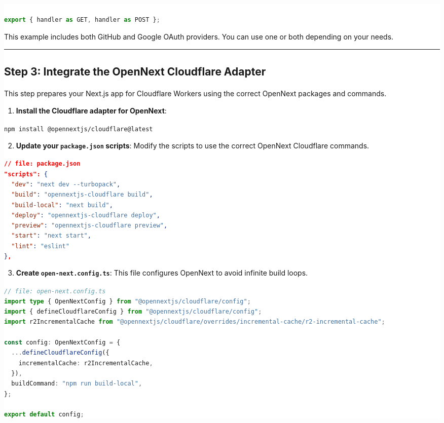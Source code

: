```typescript

export { handler as GET, handler as POST };
```

This example includes both GitHub and Google OAuth providers. You can use one or both depending on your needs.

---

## Step 3: Integrate the OpenNext Cloudflare Adapter

This step prepares your Next.js app for Cloudflare Workers using the correct OpenNext packages and commands.

1.  **Install the Cloudflare adapter for OpenNext**:

```bash
npm install @opennextjs/cloudflare@latest
```

2.  **Update your `package.json` scripts**: Modify the scripts to use the correct OpenNext Cloudflare commands.

```json
// file: package.json
"scripts": {
  "dev": "next dev --turbopack",
  "build": "opennextjs-cloudflare build",
  "build-local": "next build",
  "deploy": "opennextjs-cloudflare deploy",
  "preview": "opennextjs-cloudflare preview",
  "start": "next start",
  "lint": "eslint"
},
```

3.  **Create `open-next.config.ts`**: This file configures OpenNext to avoid infinite build loops.

```typescript
// file: open-next.config.ts
import type { OpenNextConfig } from "@opennextjs/cloudflare/config";
import { defineCloudflareConfig } from "@opennextjs/cloudflare/config";
import r2IncrementalCache from "@opennextjs/cloudflare/overrides/incremental-cache/r2-incremental-cache";

const config: OpenNextConfig = {
  ...defineCloudflareConfig({
    incrementalCache: r2IncrementalCache,
  }),
  buildCommand: "npm run build-local",
};

export default config;
```
